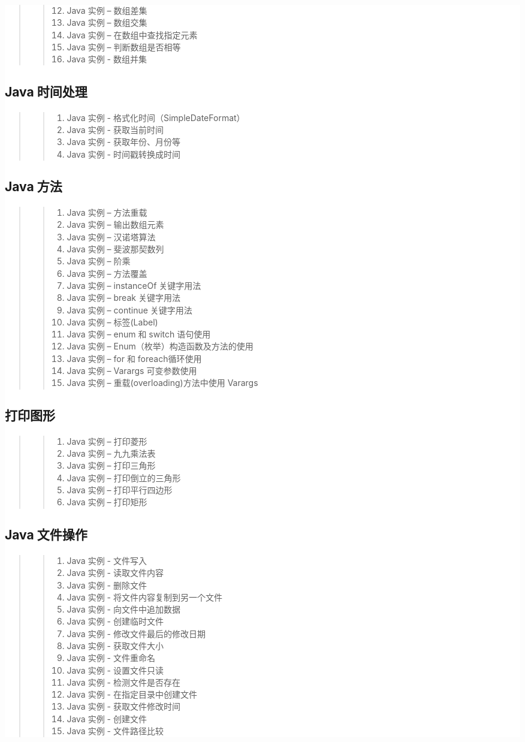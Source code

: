 >> 12. Java 实例 – 数组差集
>> 13. Java 实例 – 数组交集
>> 14. Java 实例 – 在数组中查找指定元素
>> 15. Java 实例 – 判断数组是否相等
>> 16. Java 实例 - 数组并集

## Java 时间处理 ##
>> 1. Java 实例 - 格式化时间（SimpleDateFormat）
>> 2. Java 实例 - 获取当前时间
>> 3. Java 实例 - 获取年份、月份等
>> 4. Java 实例 - 时间戳转换成时间

## Java 方法 ##
>> 1. Java 实例 – 方法重载
>> 2. Java 实例 – 输出数组元素
>> 3. Java 实例 – 汉诺塔算法
>> 4. Java 实例 – 斐波那契数列
>> 5. Java 实例 – 阶乘
>> 6. Java 实例 – 方法覆盖
>> 7. Java 实例 – instanceOf 关键字用法
>> 8. Java 实例 – break 关键字用法
>> 9. Java 实例 – continue 关键字用法
>> 10. Java 实例 – 标签(Label)
>> 11. Java 实例 – enum 和 switch 语句使用
>> 12. Java 实例 – Enum（枚举）构造函数及方法的使用
>> 13. Java 实例 – for 和 foreach循环使用
>> 14. Java 实例 – Varargs 可变参数使用
>> 15. Java 实例 – 重载(overloading)方法中使用 Varargs

## 打印图形 ##
>> 1. Java 实例 – 打印菱形
>> 2. Java 实例 – 九九乘法表
>> 3. Java 实例 – 打印三角形
>> 4. Java 实例 – 打印倒立的三角形
>> 5. Java 实例 – 打印平行四边形
>> 6. Java 实例 – 打印矩形

## Java 文件操作 ##
>> 1. Java 实例 - 文件写入
>> 2. Java 实例 - 读取文件内容
>> 3. Java 实例 - 删除文件
>> 4. Java 实例 - 将文件内容复制到另一个文件
>> 5. Java 实例 - 向文件中追加数据
>> 6. Java 实例 - 创建临时文件
>> 7. Java 实例 - 修改文件最后的修改日期
>> 8. Java 实例 - 获取文件大小
>> 9. Java 实例 - 文件重命名
>> 10. Java 实例 - 设置文件只读
>> 11. Java 实例 - 检测文件是否存在
>> 12. Java 实例 - 在指定目录中创建文件
>> 13. Java 实例 - 获取文件修改时间
>> 14. Java 实例 - 创建文件
>> 15. Java 实例 - 文件路径比较
